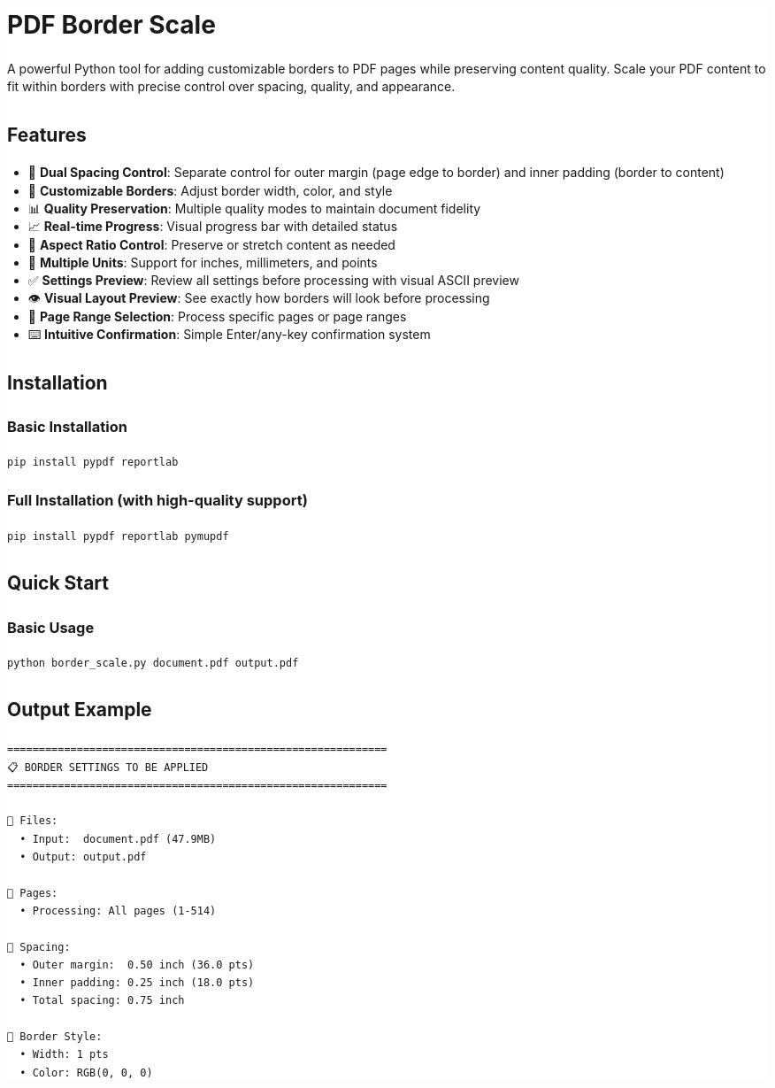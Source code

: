 # PDF Border Scale

A powerful Python tool for adding customizable borders to PDF pages while preserving content quality. Scale your PDF content to fit within borders with precise control over spacing, quality, and appearance.

## Features

- 📐 **Dual Spacing Control**: Separate control for outer margin (page edge to border) and inner padding (border to content)
- 🎨 **Customizable Borders**: Adjust border width, color, and style
- 📊 **Quality Preservation**: Multiple quality modes to maintain document fidelity
- 📈 **Real-time Progress**: Visual progress bar with detailed status
- 🔄 **Aspect Ratio Control**: Preserve or stretch content as needed
- 📏 **Multiple Units**: Support for inches, millimeters, and points
- ✅ **Settings Preview**: Review all settings before processing with visual ASCII preview
- 👁️ **Visual Layout Preview**: See exactly how borders will look before processing
- 📄 **Page Range Selection**: Process specific pages or page ranges
- ⌨️ **Intuitive Confirmation**: Simple Enter/any-key confirmation system

## Installation

### Basic Installation
```bash
pip install pypdf reportlab
```

### Full Installation (with high-quality support)
```bash
pip install pypdf reportlab pymupdf
```

## Quick Start

### Basic Usage
```bash
python border_scale.py document.pdf output.pdf
```
## Output Example

```
============================================================
📋 BORDER SETTINGS TO BE APPLIED
============================================================

📁 Files:
  • Input:  document.pdf (47.9MB)
  • Output: output.pdf

📄 Pages:
  • Processing: All pages (1-514)

📐 Spacing:
  • Outer margin:  0.50 inch (36.0 pts)
  • Inner padding: 0.25 inch (18.0 pts)
  • Total spacing: 0.75 inch

🎨 Border Style:
  • Width: 1 pts
  • Color: RGB(0, 0, 0)

```